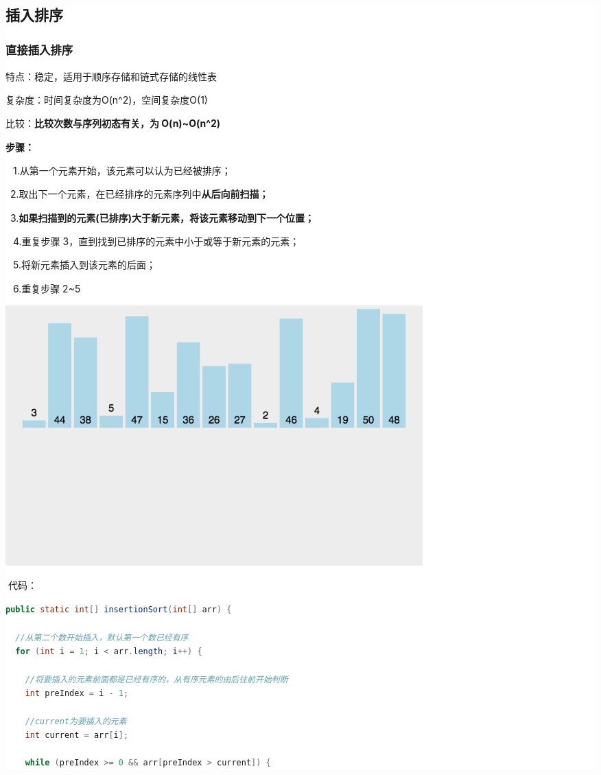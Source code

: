 

## 插入排序

### 直接插入排序

 特点：稳定，适用于顺序存储和链式存储的线性表

 复杂度：时间复杂度为O(n^2)，空间复杂度O(1)

 比较：**比较次数与序列初态有关，为 O(n)~O(n^2)**

 **步骤：**

​      &ensp;1.从第一个元素开始，该元素可以认为已经被排序；

​      &ensp;2.取出下一个元素，在已经排序的元素序列中**从后向前扫描；**

​      &ensp;3.**如果扫描到的元素(已排序)大于新元素，将该元素移动到下一个位置；**

​      &ensp;4.重复步骤 3，直到找到已排序的元素中小于或等于新元素的元素；

​      &ensp;5.将新元素插入到该元素的后面；

​      &ensp;6.重复步骤 2~5

​           <img src="./比较类排序.assets/插入排序.gif" style="zoom: 75%;" />

​    代码：

```java
public static int[] insertionSort(int[] arr) {
  
  //从第二个数开始插入，默认第一个数已经有序
  for (int i = 1; i < arr.length; i++) {
    
    //将要插入的元素前面都是已经有序的，从有序元素的由后往前开始判断
    int preIndex = i - 1;
    
    //current为要插入的元素
    int current = arr[i];
        
    while (preIndex >= 0 && arr[preIndex > current]) {
```